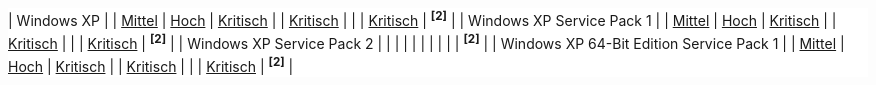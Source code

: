 | Windows XP                                                                                                                    |                                                                                                                      | [Mittel](http://www.microsoft.com/downloads/details.aspx?familyid=6a338c59-3693-4a25-b823-431a5c21a4b7&displaylang=de) | [Hoch](http://www.microsoft.com/downloads/details.aspx?familyid=c6eb8fb6-6aae-48bc-9e4f-271f81361ae0&displaylang=de)   | [Kritisch](http://www.microsoft.com/downloads/details.aspx?familyid=715e985b-7929-4bd5-9564-5cfe7d528398&displaylang=de) |                                                                                                                          | [Kritisch](http://www.microsoft.com/downloads/details.aspx?familyid=6b70ba00-56d1-4314-8f53-f8355a6861d3&displaylang=de) |                                                                                                                          |                                                                                                                      | [Kritisch](http://www.microsoft.com/downloads/details.aspx?familyid=fb93cb07-3a7e-444c-b083-324fc9049b94&displaylang=de) | **<sup>[2]</sup>**                                                                                                                          |
| Windows XP Service Pack 1                                                                                                     |                                                                                                                      | [Mittel](http://www.microsoft.com/downloads/details.aspx?familyid=6a338c59-3693-4a25-b823-431a5c21a4b7&displaylang=de) | [Hoch](http://www.microsoft.com/downloads/details.aspx?familyid=c6eb8fb6-6aae-48bc-9e4f-271f81361ae0&displaylang=de)   | [Kritisch](http://www.microsoft.com/downloads/details.aspx?familyid=715e985b-7929-4bd5-9564-5cfe7d528398&displaylang=de) |                                                                                                                          | [Kritisch](http://www.microsoft.com/downloads/details.aspx?familyid=6b70ba00-56d1-4314-8f53-f8355a6861d3&displaylang=de) |                                                                                                                          |                                                                                                                      | [Kritisch](http://www.microsoft.com/downloads/details.aspx?familyid=fb93cb07-3a7e-444c-b083-324fc9049b94&displaylang=de) | **<sup>[2]</sup>**                                                                                                                          |
| Windows XP Service Pack 2                                                                                                     |                                                                                                                      |                                                                                                                        |                                                                                                                        |                                                                                                                          |                                                                                                                          |                                                                                                                          |                                                                                                                          |                                                                                                                      |                                                                                                                          | **<sup>[2]</sup>**                                                                                                                          |
| Windows XP 64-Bit Edition Service Pack 1                                                                                      |                                                                                                                      | [Mittel](http://www.microsoft.com/downloads/details.aspx?familyid=0412a361-28c5-45f7-9853-bcdc9d7b2b97&displaylang=en) | [Hoch](http://www.microsoft.com/downloads/details.aspx?familyid=7754db47-5d9e-4652-8634-ecf7b9d6786c&displaylang=en)   | [Kritisch](http://www.microsoft.com/downloads/details.aspx?familyid=99184841-70a8-47c7-9993-44a60e999a40&displaylang=en) |                                                                                                                          | [Kritisch](http://www.microsoft.com/downloads/details.aspx?familyid=3f6896f3-f055-438d-93ce-cd15f37264cb&displaylang=en) |                                                                                                                          |                                                                                                                      | [Kritisch](http://www.microsoft.com/downloads/details.aspx?familyid=ff84bcbe-d1e5-4402-8ce4-f8d9966c79d0&displaylang=en) | **<sup>[2]</sup>**                                                                                                                          |